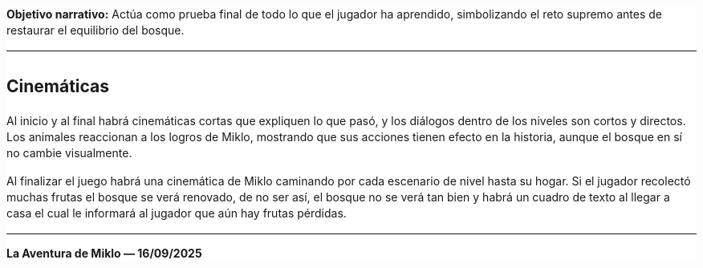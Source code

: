 **Objetivo narrativo:**
Actúa como prueba final de todo lo que el jugador ha aprendido, simbolizando el reto supremo antes de restaurar el equilibrio del bosque.

---

## Cinemáticas

Al inicio y al final habrá cinemáticas cortas que expliquen lo que pasó, y los diálogos dentro de los niveles son cortos y directos. Los animales reaccionan a los logros de Miklo, mostrando que sus acciones tienen efecto en la historia, aunque el bosque en sí no cambie visualmente.

Al finalizar el juego habrá una cinemática de Miklo caminando por cada escenario de nivel hasta su hogar. Si el jugador recolectó muchas frutas el bosque se verá renovado, de no ser así, el bosque no se verá tan bien y habrá un cuadro de texto al llegar a casa el cual le informará al jugador que aún hay frutas pérdidas.

---

**La Aventura de Miklo — 16/09/2025**
